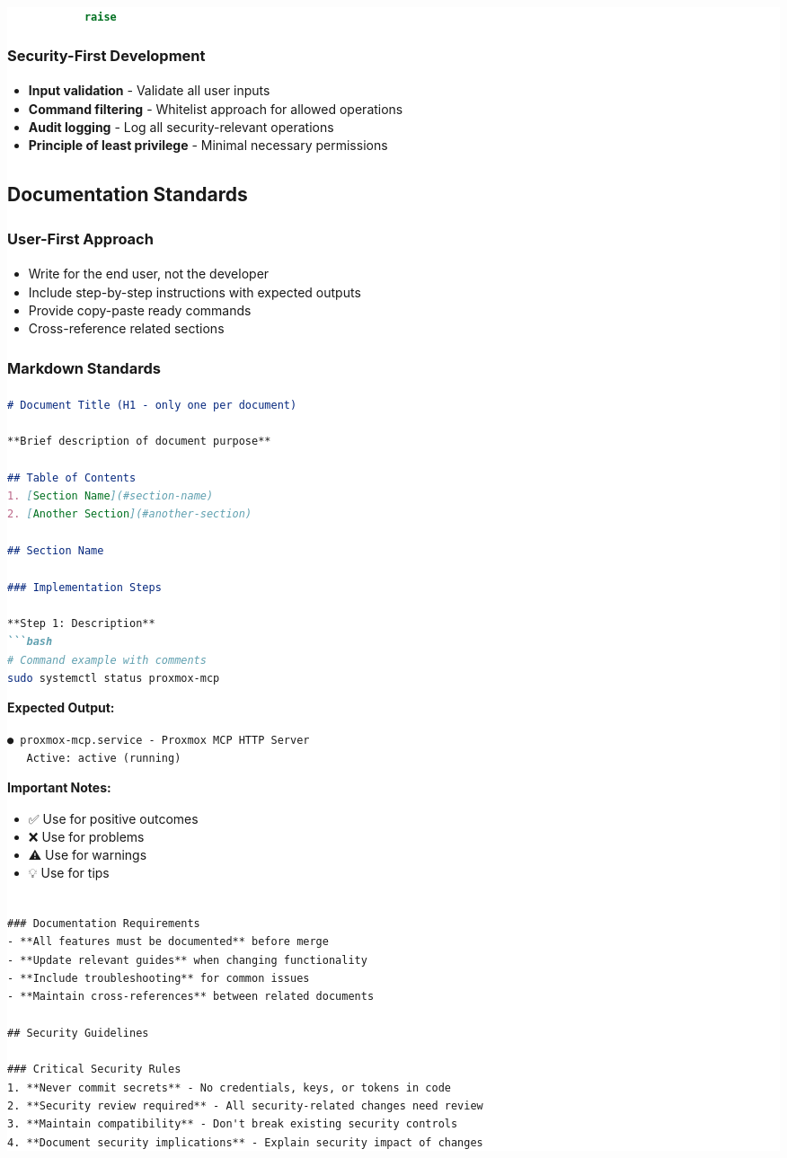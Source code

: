 ```python
            raise
```

### Security-First Development
- **Input validation** - Validate all user inputs
- **Command filtering** - Whitelist approach for allowed operations
- **Audit logging** - Log all security-relevant operations
- **Principle of least privilege** - Minimal necessary permissions

## Documentation Standards

### User-First Approach
- Write for the end user, not the developer
- Include step-by-step instructions with expected outputs
- Provide copy-paste ready commands
- Cross-reference related sections

### Markdown Standards
```markdown
# Document Title (H1 - only one per document)

**Brief description of document purpose**

## Table of Contents
1. [Section Name](#section-name)
2. [Another Section](#another-section)

## Section Name

### Implementation Steps

**Step 1: Description**
```bash
# Command example with comments
sudo systemctl status proxmox-mcp
```

**Expected Output:**
```
● proxmox-mcp.service - Proxmox MCP HTTP Server
   Active: active (running)
```

**Important Notes:**
- ✅ Use for positive outcomes
- ❌ Use for problems  
- ⚠️ Use for warnings
- 💡 Use for tips
```

### Documentation Requirements
- **All features must be documented** before merge
- **Update relevant guides** when changing functionality
- **Include troubleshooting** for common issues
- **Maintain cross-references** between related documents

## Security Guidelines

### Critical Security Rules
1. **Never commit secrets** - No credentials, keys, or tokens in code
2. **Security review required** - All security-related changes need review
3. **Maintain compatibility** - Don't break existing security controls
4. **Document security implications** - Explain security impact of changes

```